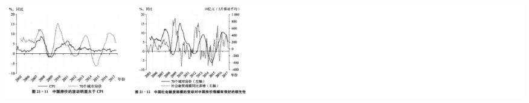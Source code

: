  <img src="myimages\image-20200522172602923.png" alt="image-20200522172602923" style="zoom:20%;" /> <img src="myimages\image-20200522172657750.png" alt="image-20200522172657750" style="zoom:20%;" />
